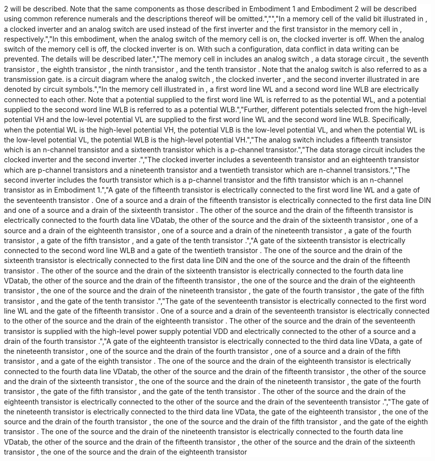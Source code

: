 2 will be described. Note that the same components as those described in Embodiment 1 and Embodiment 2 will be described using common reference numerals and the descriptions thereof will be omitted.","<Configuration of Valid Bit>","In a memory cell  of the valid bit  illustrated in , a clocked inverter and an analog switch are used instead of the first inverter  and the first transistor  in the memory cell  in , respectively.","In this embodiment, when the analog switch of the memory cell is on, the clocked inverter is off. When the analog switch of the memory cell is off, the clocked inverter is on. With such a configuration, data conflict in data writing can be prevented. The details will be described later.","The memory cell  in  includes an analog switch , a data storage circuit , the seventh transistor , the eighth transistor , the ninth transistor , and the tenth transistor . Note that the analog switch is also referred to as a transmission gate.  is a circuit diagram where the analog switch , the clocked inverter , and the second inverter  illustrated in  are denoted by circuit symbols.","In the memory cell  illustrated in , a first word line WL and a second word line WLB are electrically connected to each other. Note that a potential supplied to the first word line WL is referred to as the potential WL, and a potential supplied to the second word line WLB is referred to as a potential WLB.","Further, different potentials selected from the high-level potential VH and the low-level potential VL are supplied to the first word line WL and the second word line WLB. Specifically, when the potential WL is the high-level potential VH, the potential VLB is the low-level potential VL, and when the potential WL is the low-level potential VL, the potential WLB is the high-level potential VH.","The analog switch  includes a fifteenth transistor  which is an n-channel transistor and a sixteenth transistor  which is a p-channel transistor.","The data storage circuit  includes the clocked inverter  and the second inverter .","The clocked inverter  includes a seventeenth transistor  and an eighteenth transistor  which are p-channel transistors and a nineteenth transistor  and a twentieth transistor  which are n-channel transistors.","The second inverter  includes the fourth transistor  which is a p-channel transistor and the fifth transistor  which is an n-channel transistor as in Embodiment 1.","A gate of the fifteenth transistor  is electrically connected to the first word line WL and a gate of the seventeenth transistor . One of a source and a drain of the fifteenth transistor  is electrically connected to the first data line DIN and one of a source and a drain of the sixteenth transistor . The other of the source and the drain of the fifteenth transistor  is electrically connected to the fourth data line VDatab, the other of the source and the drain of the sixteenth transistor , one of a source and a drain of the eighteenth transistor , one of a source and a drain of the nineteenth transistor , a gate of the fourth transistor , a gate of the fifth transistor , and a gate of the tenth transistor .","A gate of the sixteenth transistor  is electrically connected to the second word line WLB and a gate of the twentieth transistor . The one of the source and the drain of the sixteenth transistor  is electrically connected to the first data line DIN and the one of the source and the drain of the fifteenth transistor . The other of the source and the drain of the sixteenth transistor  is electrically connected to the fourth data line VDatab, the other of the source and the drain of the fifteenth transistor , the one of the source and the drain of the eighteenth transistor , the one of the source and the drain of the nineteenth transistor , the gate of the fourth transistor , the gate of the fifth transistor , and the gate of the tenth transistor .","The gate of the seventeenth transistor  is electrically connected to the first word line WL and the gate of the fifteenth transistor . One of a source and a drain of the seventeenth transistor  is electrically connected to the other of the source and the drain of the eighteenth transistor . The other of the source and the drain of the seventeenth transistor  is supplied with the high-level power supply potential VDD and electrically connected to the other of a source and a drain of the fourth transistor .","A gate of the eighteenth transistor  is electrically connected to the third data line VData, a gate of the nineteenth transistor , one of the source and the drain of the fourth transistor , one of a source and a drain of the fifth transistor , and a gate of the eighth transistor . The one of the source and the drain of the eighteenth transistor  is electrically connected to the fourth data line VDatab, the other of the source and the drain of the fifteenth transistor , the other of the source and the drain of the sixteenth transistor , the one of the source and the drain of the nineteenth transistor , the gate of the fourth transistor , the gate of the fifth transistor , and the gate of the tenth transistor . The other of the source and the drain of the eighteenth transistor  is electrically connected to the other of the source and the drain of the seventeenth transistor .","The gate of the nineteenth transistor  is electrically connected to the third data line VData, the gate of the eighteenth transistor , the one of the source and the drain of the fourth transistor , the one of the source and the drain of the fifth transistor , and the gate of the eighth transistor . The one of the source and the drain of the nineteenth transistor  is electrically connected to the fourth data line VDatab, the other of the source and the drain of the fifteenth transistor , the other of the source and the drain of the sixteenth transistor , the one of the source and the drain of the eighteenth transistor